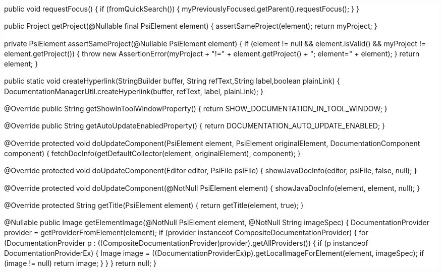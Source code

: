   public void requestFocus() {
    if (fromQuickSearch()) {
      myPreviouslyFocused.getParent().requestFocus();
    }
  }

  public Project getProject(@Nullable final PsiElement element) {
    assertSameProject(element);
    return myProject;
  }

  private PsiElement assertSameProject(@Nullable PsiElement element) {
    if (element != null && element.isValid() && myProject != element.getProject()) {
      throw new AssertionError(myProject + "!=" + element.getProject() + "; element=" + element);
    }
    return element;
  }

  public static void createHyperlink(StringBuilder buffer, String refText,String label,boolean plainLink) {
    DocumentationManagerUtil.createHyperlink(buffer, refText, label, plainLink);
  }

  @Override
  public String getShowInToolWindowProperty() {
    return SHOW_DOCUMENTATION_IN_TOOL_WINDOW;
  }

  @Override
  public String getAutoUpdateEnabledProperty() {
    return DOCUMENTATION_AUTO_UPDATE_ENABLED;
  }

  @Override
  protected void doUpdateComponent(PsiElement element, PsiElement originalElement, DocumentationComponent component) {
    fetchDocInfo(getDefaultCollector(element, originalElement), component);
  }
  
  @Override
  protected void doUpdateComponent(Editor editor, PsiFile psiFile) {
    showJavaDocInfo(editor, psiFile, false, null);
  }

  @Override
  protected void doUpdateComponent(@NotNull PsiElement element) {
    showJavaDocInfo(element, element, null);
  }

  @Override
  protected String getTitle(PsiElement element) {
    return getTitle(element, true);
  }

  @Nullable
  public Image getElementImage(@NotNull PsiElement element, @NotNull String imageSpec) {
    DocumentationProvider provider = getProviderFromElement(element);
    if (provider instanceof CompositeDocumentationProvider) {
      for (DocumentationProvider p : ((CompositeDocumentationProvider)provider).getAllProviders()) {
        if (p instanceof DocumentationProviderEx) {
          Image image = ((DocumentationProviderEx)p).getLocalImageForElement(element, imageSpec);
          if (image != null) return image;
        }
      }
    }
    return null;
  }
  